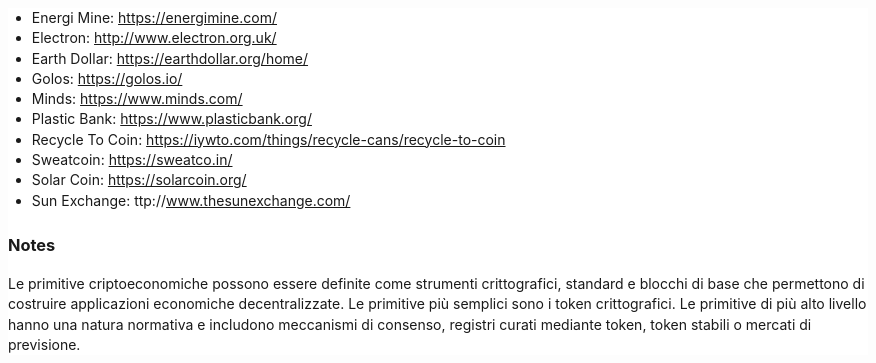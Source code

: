 * Energi Mine: https://energimine.com/
* Electron: http://www.electron.org.uk/
* Earth Dollar: https://earthdollar.org/home/
* Golos: https://golos.io/
* Minds: https://www.minds.com/
* Plastic Bank: https://www.plasticbank.org/
* Recycle To Coin: https://iywto.com/things/recycle-cans/recycle-to-coin
* Sweatcoin: https://sweatco.in/
* Solar Coin: https://solarcoin.org/
* Sun Exchange: ttp://www.thesunexchange.com/

### Notes

[^1]:
Le primitive criptoeconomiche possono essere definite come strumenti crittografici, standard e blocchi di base che permettono di costruire applicazioni economiche decentralizzate. Le primitive più semplici sono i token crittografici. Le primitive di più alto livello hanno una natura normativa e includono meccanismi di consenso, registri curati mediante token, token stabili o mercati di previsione.
